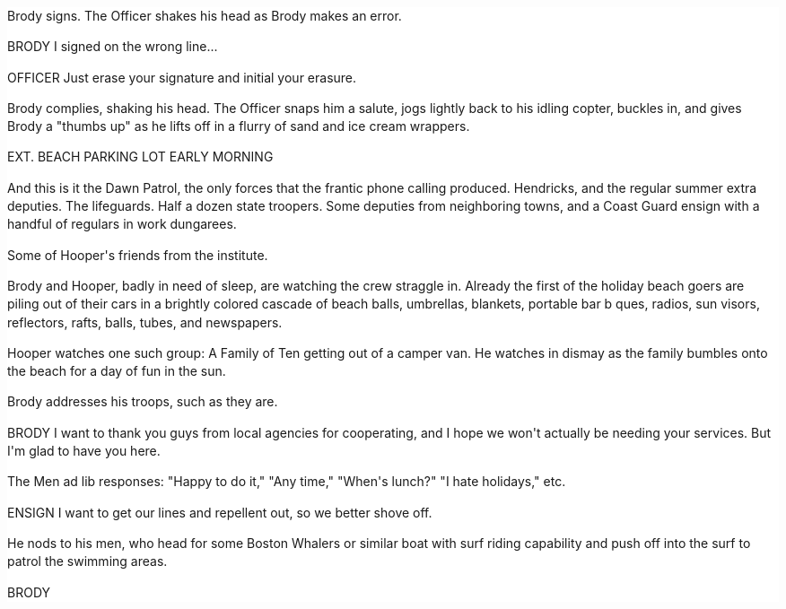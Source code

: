 Brody signs. The Officer shakes his head as Brody makes an 
 error.

 BRODY
 I signed on the wrong line...

 OFFICER
 Just erase your signature and initial 
 your erasure.

 Brody complies, shaking his head. The Officer snaps him a 
 salute, jogs lightly back to his idling copter, buckles in, 
 and gives Brody a "thumbs up" as he lifts off in a flurry of 
 sand and ice cream wrappers.

 EXT. BEACH PARKING LOT EARLY MORNING

 And this is it the Dawn Patrol, the only forces that the 
 frantic phone calling produced. Hendricks, and the regular 
 summer extra deputies. The lifeguards. Half a dozen state 
 troopers. Some deputies from neighboring towns, and a Coast 
 Guard ensign with a handful of regulars in work dungarees.

 Some of Hooper's friends from the institute.

 Brody and Hooper, badly in need of sleep, are watching the 
 crew straggle in. Already the first of the holiday beach 
 goers are piling out of their cars in a brightly colored 
 cascade of beach balls, umbrellas, blankets, portable bar b 
 ques, radios, sun visors, reflectors, rafts, balls, tubes, 
 and newspapers.

 Hooper watches one such group: A Family of Ten getting out 
 of a camper van. He watches in dismay as the family bumbles 
 onto the beach for a day of fun in the sun.

 Brody addresses his troops, such as they are.

 BRODY
 I want to thank you guys from local 
 agencies for cooperating, and I hope 
 we won't actually be needing your 
 services. But I'm glad to have you 
 here.

 The Men ad lib responses: "Happy to do it," "Any time," 
 "When's lunch?" "I hate holidays," etc.

 ENSIGN
 I want to get our lines and repellent 
 out, so we better shove off.

 He nods to his men, who head for some Boston Whalers or 
 similar boat with surf riding capability and push off into 
 the surf to patrol the swimming areas.

 BRODY
 